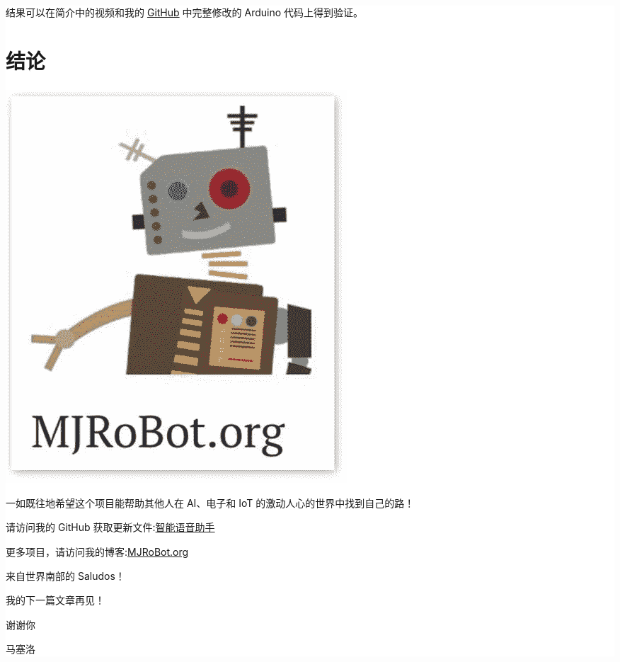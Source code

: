 结果可以在简介中的视频和我的 [GitHub](https://github.com/Mjrovai/Inteligent_Voice_Assistant) 中完整修改的 Arduino 代码上得到验证。

# 结论

![](img/9d0b98db7ea8f12bb55f66e0e0ecc8e6.png)

一如既往地希望这个项目能帮助其他人在 AI、电子和 IoT 的激动人心的世界中找到自己的路！

请访问我的 GitHub 获取更新文件:[智能语音助手](https://github.com/Mjrovai/Inteligent_Voice_Assistant)

更多项目，请访问我的博客:[MJRoBot.org](https://mjrobot.org/)

来自世界南部的 Saludos！

我的下一篇文章再见！

谢谢你

马塞洛